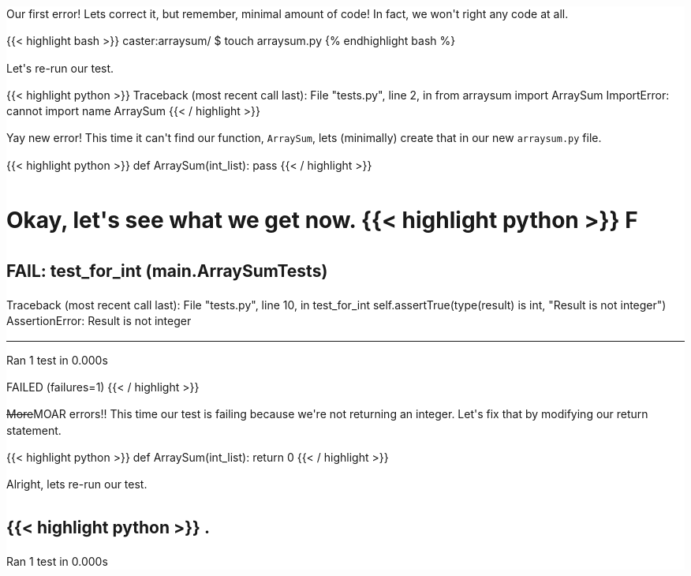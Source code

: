 Our first error! Lets correct it, but remember, minimal amount of code! In fact, we won't right any code at all.

{{< highlight bash >}}
caster:arraysum/ $ touch arraysum.py
{% endhighlight bash %} 

Let's re-run our test.

{{< highlight python >}}
Traceback (most recent call last):
File "tests.py", line 2, in <module>
  from arraysum import ArraySum
  ImportError: cannot import name ArraySum
{{< / highlight >}}

Yay new error! This time it can't find our function, `ArraySum`, lets (minimally) create that in our new `arraysum.py` file.

{{< highlight python >}}
def ArraySum(int_list):
    pass
{{< / highlight >}}

Okay, let's see what we get now.
{{< highlight python >}}
F
======================================================================
FAIL: test_for_int (__main__.ArraySumTests)
----------------------------------------------------------------------
Traceback (most recent call last):
  File "tests.py", line 10, in test_for_int
  self.assertTrue(type(result) is int, "Result is not integer")
  AssertionError: Result is not integer

----------------------------------------------------------------------
Ran 1 test in 0.000s

FAILED (failures=1)
{{< / highlight >}}

<del>More</del>MOAR errors!! This time our test is failing because we're not returning an integer. Let's fix that by modifying our return statement.

{{< highlight python >}}
def ArraySum(int_list):
    return 0
{{< / highlight >}}

Alright, lets re-run our test.

{{< highlight python >}}
.
----------------------------------------------------------------------
Ran 1 test in 0.000s
